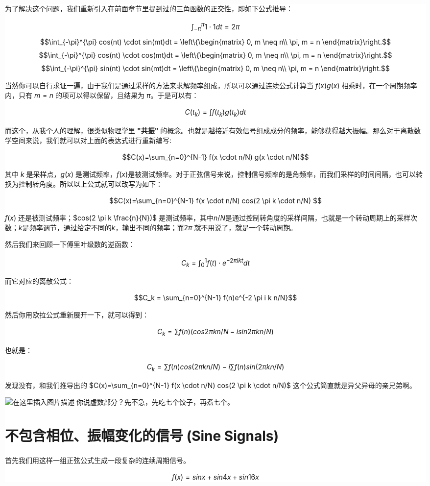 为了解决这个问题，我们重新引入在前面章节里提到过的三角函数的正交性，即如下公式推导：

$$\int_{-\pi}^{\pi} 1 \cdot 1dt = 2 \pi$$
$$\int_{-\pi}^{\pi} cos(nt) \cdot sin(mt)dt = \left\{\begin{matrix}
0, m \neq n\\ 
\pi, m = n
\end{matrix}\right.$$
$$\int_{-\pi}^{\pi} cos(nt) \cdot cos(mt)dt = \left\{\begin{matrix}
0, m \neq n\\ 
\pi, m = n
\end{matrix}\right.$$
$$\int_{-\pi}^{\pi} sin(nt) \cdot sin(mt)dt = \left\{\begin{matrix}
0, m \neq n\\ 
\pi, m = n
\end{matrix}\right.$$

当然你可以自行求证一遍，由于我们是通过采样的方法来求解频率组成，所以可以通过连续公式计算当 $f(x)g(x)$ 相乘时，在一个周期频率内，只有 $m = n$ 的项可以得以保留，且结果为 $\pi$。于是可以有：

$$C(t_k)=\int f(t_k)g(t_k) dt$$

而这个，从我个人的理解，很类似物理学里 **"共振"** 的概念。也就是越接近有效信号组成成分的频率，能够获得越大振幅。那么对于离散数学空间来说，我们就可以对上面的表达式进行重新编写:

$$C(x)=\sum_{n=0}^{N-1} f(x \cdot n/N) g(x \cdot n/N)$$

其中 $k$ 是采样点，$g(x)$ 是测试频率，$f(x)$是被测试频率。对于正弦信号来说，控制信号频率的是角频率，而我们采样的时间间隔，也可以转换为控制转角度。所以以上公式就可以改写为如下：

$$C(x)=\sum_{n=0}^{N-1} f(x \cdot n/N) cos(2 \pi k \cdot n/N) $$

$f(x)$ 还是被测试频率；$cos(2 \pi k \frac{n}{N})$ 是测试频率，其中$n/N$是通过控制转角度的采样间隔，也就是一个转动周期上的采样次数；$k$是频率调节，通过给定不同的$k$，输出不同的频率；而$2\pi$ 就不用说了，就是一个转动周期。

然后我们来回顾一下傅里叶级数的逆函数：

 $$C_k = \int_0^1  f(t) \cdot e^{-2 \pi i k t} dt$$

而它对应的离散公式：

$$C_k = \sum_{n=0}^{N-1} f(n)e^{-2 \pi i k n/N}$$

然后你用欧拉公式重新展开一下，就可以得到：

$$C_k = \sum f(n)(cos2\pi k n/N - isin2\pi k n/N)$$

也就是：

$$C_k = \sum f(n)cos(2\pi k n/N) - i  \sum f(n) sin(2\pi k n/N)$$

发现没有，和我们推导出的 $C(x)=\sum_{n=0}^{N-1} f(x \cdot n/N) cos(2 \pi k \cdot n/N)$ 这个公式简直就是异父异母的亲兄弟啊。

![在这里插入图片描述](https://img-blog.csdnimg.cn/20210225132447629.jpg?x-oss-process=image/watermark,type_ZmFuZ3poZW5naGVpdGk,shadow_10,text_aHR0cHM6Ly9ibG9nLmNzZG4ubmV0L3BvaXNvbmNocnk=,size_16,color_FFFFFF,t_70#pic_center)
你说虚数部分？先不急，先吃七个饺子，再煮七个。


# 不包含相位、振幅变化的信号 (Sine Signals)

首先我们用这样一组正弦公式生成一段复杂的连续周期信号。

$$f(x) = sinx + sin4x + sin16x$$
